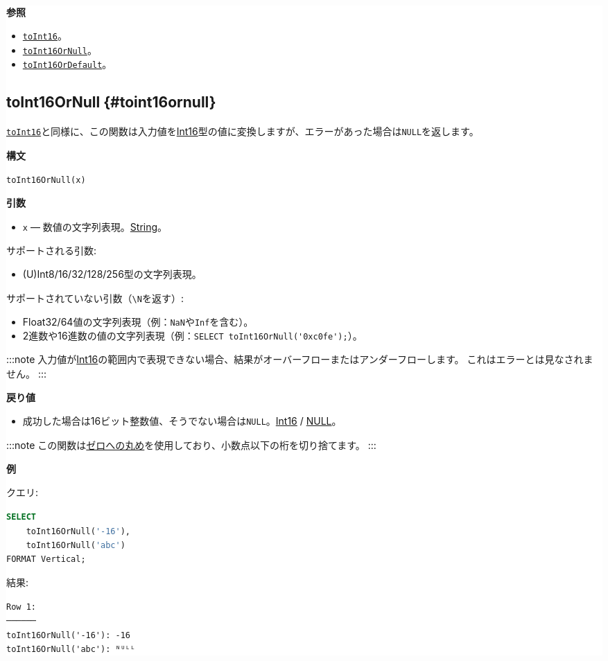 **参照**

- [`toInt16`](#toint16)。
- [`toInt16OrNull`](#toint16ornull)。
- [`toInt16OrDefault`](#toint16ordefault)。

## toInt16OrNull {#toint16ornull}

[`toInt16`](#toint16)と同様に、この関数は入力値を[Int16](../data-types/int-uint.md)型の値に変換しますが、エラーがあった場合は`NULL`を返します。

**構文**

```sql
toInt16OrNull(x)
```

**引数**

- `x` — 数値の文字列表現。[String](../data-types/string.md)。

サポートされる引数:
- (U)Int8/16/32/128/256型の文字列表現。

サポートされていない引数（`\N`を返す）:
- Float32/64値の文字列表現（例：`NaN`や`Inf`を含む）。
- 2進数や16進数の値の文字列表現（例：`SELECT toInt16OrNull('0xc0fe');`）。

:::note
入力値が[Int16](../data-types/int-uint.md)の範囲内で表現できない場合、結果がオーバーフローまたはアンダーフローします。
これはエラーとは見なされません。
:::

**戻り値**

- 成功した場合は16ビット整数値、そうでない場合は`NULL`。[Int16](../data-types/int-uint.md) / [NULL](../data-types/nullable.md)。

:::note
この関数は[ゼロへの丸め](https://en.wikipedia.org/wiki/Rounding#Rounding_towards_zero)を使用しており、小数点以下の桁を切り捨てます。
:::

**例**

クエリ:

```sql
SELECT
    toInt16OrNull('-16'),
    toInt16OrNull('abc')
FORMAT Vertical;
```

結果:

```response
Row 1:
──────
toInt16OrNull('-16'): -16
toInt16OrNull('abc'): ᴺᵁᴸᴸ
```
